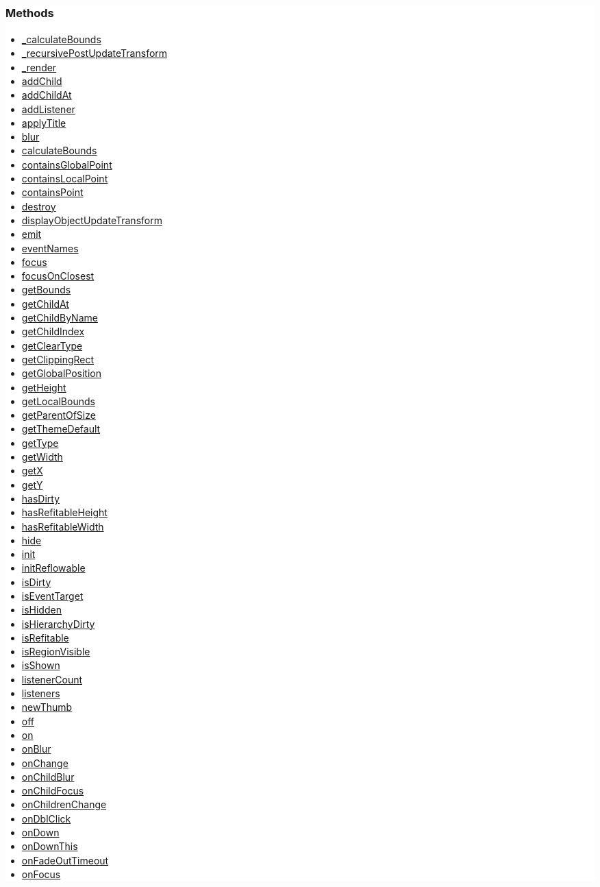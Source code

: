 ### Methods

- [\_calculateBounds](DScrollBarHorizontal.md#_calculatebounds)
- [\_recursivePostUpdateTransform](DScrollBarHorizontal.md#_recursivepostupdatetransform)
- [\_render](DScrollBarHorizontal.md#_render)
- [addChild](DScrollBarHorizontal.md#addchild)
- [addChildAt](DScrollBarHorizontal.md#addchildat)
- [addListener](DScrollBarHorizontal.md#addlistener)
- [applyTitle](DScrollBarHorizontal.md#applytitle)
- [blur](DScrollBarHorizontal.md#blur)
- [calculateBounds](DScrollBarHorizontal.md#calculatebounds)
- [containsGlobalPoint](DScrollBarHorizontal.md#containsglobalpoint)
- [containsLocalPoint](DScrollBarHorizontal.md#containslocalpoint)
- [containsPoint](DScrollBarHorizontal.md#containspoint)
- [destroy](DScrollBarHorizontal.md#destroy)
- [displayObjectUpdateTransform](DScrollBarHorizontal.md#displayobjectupdatetransform)
- [emit](DScrollBarHorizontal.md#emit)
- [eventNames](DScrollBarHorizontal.md#eventnames)
- [focus](DScrollBarHorizontal.md#focus)
- [focusOnClosest](DScrollBarHorizontal.md#focusonclosest)
- [getBounds](DScrollBarHorizontal.md#getbounds)
- [getChildAt](DScrollBarHorizontal.md#getchildat)
- [getChildByName](DScrollBarHorizontal.md#getchildbyname)
- [getChildIndex](DScrollBarHorizontal.md#getchildindex)
- [getClearType](DScrollBarHorizontal.md#getcleartype)
- [getClippingRect](DScrollBarHorizontal.md#getclippingrect)
- [getGlobalPosition](DScrollBarHorizontal.md#getglobalposition)
- [getHeight](DScrollBarHorizontal.md#getheight)
- [getLocalBounds](DScrollBarHorizontal.md#getlocalbounds)
- [getParentOfSize](DScrollBarHorizontal.md#getparentofsize)
- [getThemeDefault](DScrollBarHorizontal.md#getthemedefault)
- [getType](DScrollBarHorizontal.md#gettype)
- [getWidth](DScrollBarHorizontal.md#getwidth)
- [getX](DScrollBarHorizontal.md#getx)
- [getY](DScrollBarHorizontal.md#gety)
- [hasDirty](DScrollBarHorizontal.md#hasdirty)
- [hasRefitableHeight](DScrollBarHorizontal.md#hasrefitableheight)
- [hasRefitableWidth](DScrollBarHorizontal.md#hasrefitablewidth)
- [hide](DScrollBarHorizontal.md#hide)
- [init](DScrollBarHorizontal.md#init)
- [initReflowable](DScrollBarHorizontal.md#initreflowable)
- [isDirty](DScrollBarHorizontal.md#isdirty)
- [isEventTarget](DScrollBarHorizontal.md#iseventtarget)
- [isHidden](DScrollBarHorizontal.md#ishidden)
- [isHierarchyDirty](DScrollBarHorizontal.md#ishierarchydirty)
- [isRefitable](DScrollBarHorizontal.md#isrefitable)
- [isRegionVisible](DScrollBarHorizontal.md#isregionvisible)
- [isShown](DScrollBarHorizontal.md#isshown)
- [listenerCount](DScrollBarHorizontal.md#listenercount)
- [listeners](DScrollBarHorizontal.md#listeners)
- [newThumb](DScrollBarHorizontal.md#newthumb)
- [off](DScrollBarHorizontal.md#off)
- [on](DScrollBarHorizontal.md#on)
- [onBlur](DScrollBarHorizontal.md#onblur)
- [onChange](DScrollBarHorizontal.md#onchange)
- [onChildBlur](DScrollBarHorizontal.md#onchildblur)
- [onChildFocus](DScrollBarHorizontal.md#onchildfocus)
- [onChildrenChange](DScrollBarHorizontal.md#onchildrenchange)
- [onDblClick](DScrollBarHorizontal.md#ondblclick)
- [onDown](DScrollBarHorizontal.md#ondown)
- [onDownThis](DScrollBarHorizontal.md#ondownthis)
- [onFadeOutTimeout](DScrollBarHorizontal.md#onfadeouttimeout)
- [onFocus](DScrollBarHorizontal.md#onfocus)